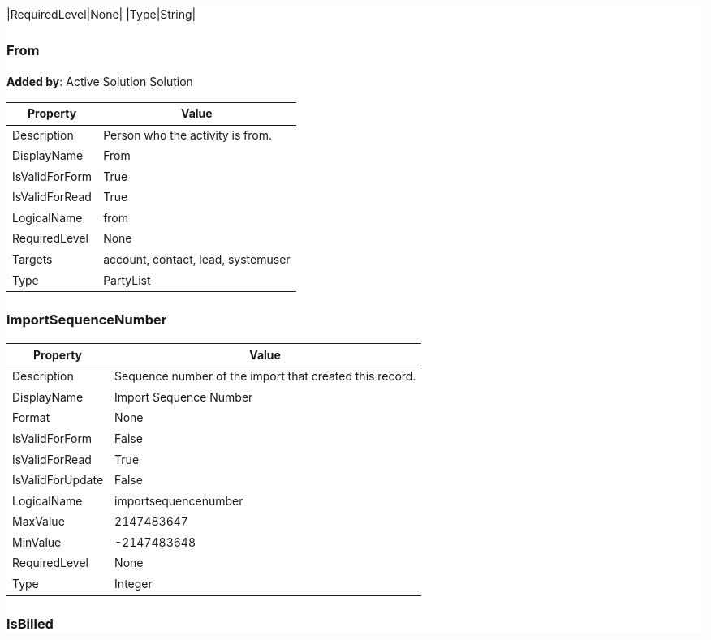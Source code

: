 |RequiredLevel|None|
|Type|String|


### <a name="BKMK_From"></a> From

**Added by**: Active Solution Solution

|Property|Value|
|--------|-----|
|Description|Person who the activity is from.|
|DisplayName|From|
|IsValidForForm|True|
|IsValidForRead|True|
|LogicalName|from|
|RequiredLevel|None|
|Targets|account, contact, lead, systemuser|
|Type|PartyList|


### <a name="BKMK_ImportSequenceNumber"></a> ImportSequenceNumber

|Property|Value|
|--------|-----|
|Description|Sequence number of the import that created this record.|
|DisplayName|Import Sequence Number|
|Format|None|
|IsValidForForm|False|
|IsValidForRead|True|
|IsValidForUpdate|False|
|LogicalName|importsequencenumber|
|MaxValue|2147483647|
|MinValue|-2147483648|
|RequiredLevel|None|
|Type|Integer|


### <a name="BKMK_IsBilled"></a> IsBilled
